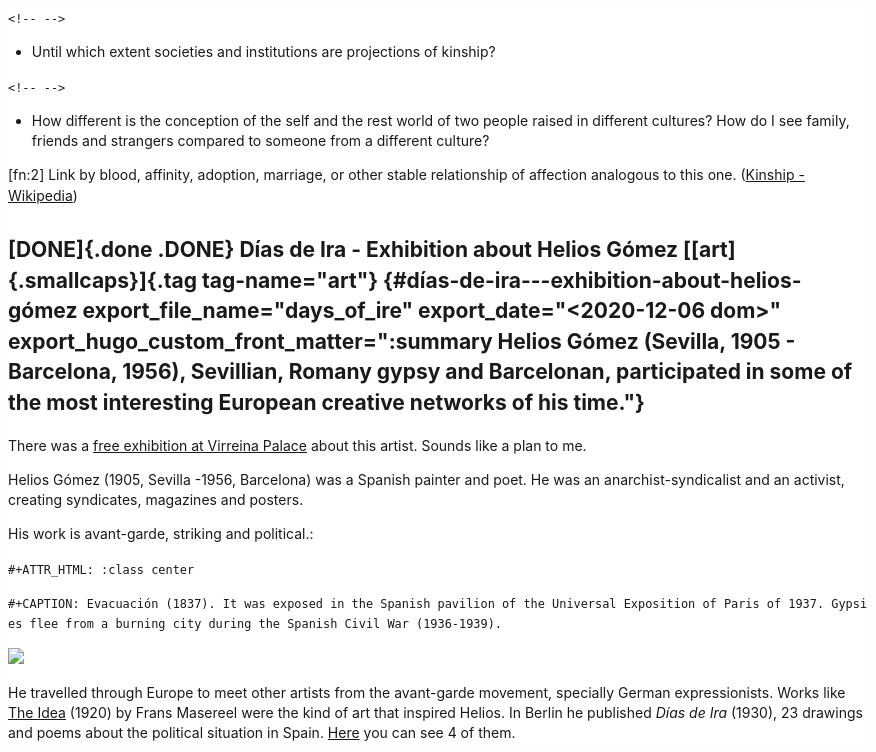 ```{=html}
<!-- -->
```
-   Until which extent societies and institutions are projections of
    kinship?

```{=html}
<!-- -->
```
-   How different is the conception of the self and the rest world of
    two people raised in different cultures? How do I see family,
    friends and strangers compared to someone from a different culture?

\[fn:2\] Link by blood, affinity, adoption, marriage, or other stable
relationship of affection analogous to this one. ([Kinship -
Wikipedia](https://en.wikipedia.org/wiki/Kinship))

## [DONE]{.done .DONE} Días de Ira - Exhibition about Helios Gómez [[art]{.smallcaps}]{.tag tag-name="art"} {#días-de-ira---exhibition-about-helios-gómez export_file_name="days_of_ire" export_date="<2020-12-06 dom>" export_hugo_custom_front_matter=":summary Helios Gómez (Sevilla, 1905 - Barcelona, 1956), Sevillian, Romany gypsy and Barcelonan, participated in some of the most interesting European creative networks of his time."}

There was a [free exhibition at Virreina
Palace](https://ajuntament.barcelona.cat/lavirreina/en/exhibitions/days-ire-libertarian-communism-flamenco-romanies-and-avant-garde-realism/490)
about this artist. Sounds like a plan to me.

Helios Gómez (1905, Sevilla -1956, Barcelona) was a Spanish painter and
poet. He was an anarchist-syndicalist and an activist, creating
syndicates, magazines and posters.

His work is avant-garde, striking and political.:

```{=org}
#+ATTR_HTML: :class center
```
```{=org}
#+CAPTION: Evacuación (1837). It was exposed in the Spanish pavilion of the Universal Exposition of Paris of 1937. Gypsies flee from a burning city during the Spanish Civil War (1936-1939).
```
[![](../img/evacuacion-helios-gomez.jpg)](https://www.museunacional.cat/sites/default/files/145177-000_004810.jpg)

He travelled through Europe to meet other artists from the avant-garde
movement, specially German expressionists. Works like [The
Idea](https://www.fundacionendurance.com/wp-content/uploads/2015/masereel/idea.pdf   )
(1920) by Frans Masereel were the kind of art that inspired Helios. In
Berlin he published *Días de Ira* (1930), 23 drawings and poems about
the political situation in Spain.
[Here](http://www.heliosgomez.org/heliosgomez-carpetadiasdeira.htm) you
can see 4 of them.
